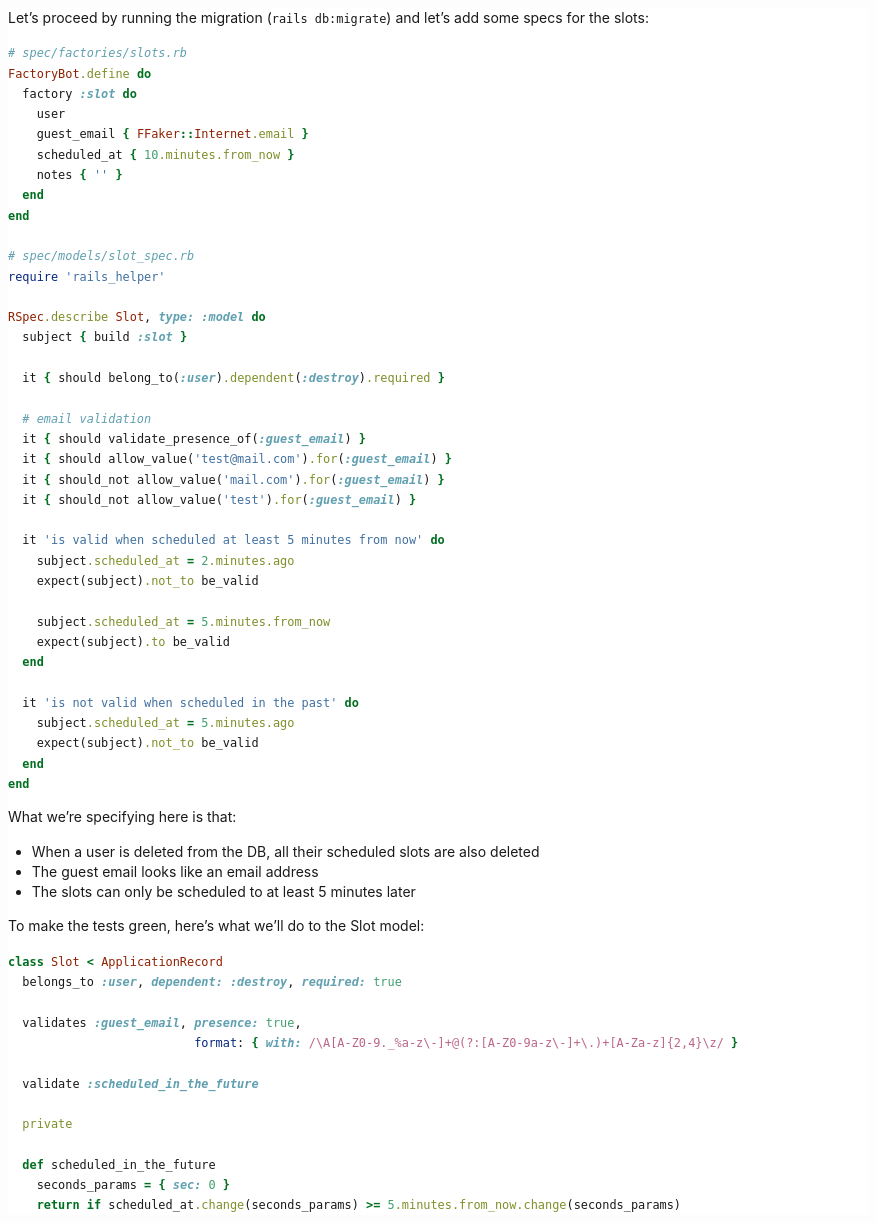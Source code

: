 Let’s proceed by running the migration (`rails db:migrate`) and let’s add some specs for the slots:

```ruby
# spec/factories/slots.rb
FactoryBot.define do
  factory :slot do
    user
    guest_email { FFaker::Internet.email }
    scheduled_at { 10.minutes.from_now }
    notes { '' }
  end
end

# spec/models/slot_spec.rb
require 'rails_helper'

RSpec.describe Slot, type: :model do
  subject { build :slot }

  it { should belong_to(:user).dependent(:destroy).required }

  # email validation
  it { should validate_presence_of(:guest_email) }
  it { should allow_value('test@mail.com').for(:guest_email) }
  it { should_not allow_value('mail.com').for(:guest_email) }
  it { should_not allow_value('test').for(:guest_email) }

  it 'is valid when scheduled at least 5 minutes from now' do
    subject.scheduled_at = 2.minutes.ago
    expect(subject).not_to be_valid

    subject.scheduled_at = 5.minutes.from_now
    expect(subject).to be_valid
  end

  it 'is not valid when scheduled in the past' do
    subject.scheduled_at = 5.minutes.ago
    expect(subject).not_to be_valid
  end
end
```

What we’re specifying here is that:

 - When a user is deleted from the DB, all their scheduled slots are also deleted
 - The guest email looks like an email address
 - The slots can only be scheduled to at least 5 minutes later

To make the tests green, here’s what we’ll do to the Slot model:

```ruby
class Slot < ApplicationRecord
  belongs_to :user, dependent: :destroy, required: true

  validates :guest_email, presence: true,
                          format: { with: /\A[A-Z0-9._%a-z\-]+@(?:[A-Z0-9a-z\-]+\.)+[A-Za-z]{2,4}\z/ }

  validate :scheduled_in_the_future

  private

  def scheduled_in_the_future
    seconds_params = { sec: 0 }
    return if scheduled_at.change(seconds_params) >= 5.minutes.from_now.change(seconds_params)

```